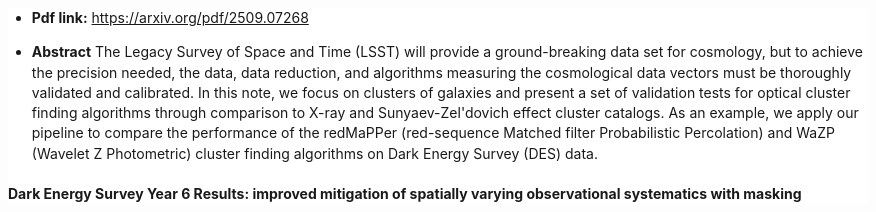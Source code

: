  - **Pdf link:** https://arxiv.org/pdf/2509.07268

 - **Abstract**
 The Legacy Survey of Space and Time (LSST) will provide a ground-breaking data set for cosmology, but to achieve the precision needed, the data, data reduction, and algorithms measuring the cosmological data vectors must be thoroughly validated and calibrated. In this note, we focus on clusters of galaxies and present a set of validation tests for optical cluster finding algorithms through comparison to X-ray and Sunyaev-Zel'dovich effect cluster catalogs. As an example, we apply our pipeline to compare the performance of the redMaPPer (red-sequence Matched filter Probabilistic Percolation) and WaZP (Wavelet Z Photometric) cluster finding algorithms on Dark Energy Survey (DES) data.

#### Dark Energy Survey Year 6 Results: improved mitigation of spatially varying observational systematics with masking